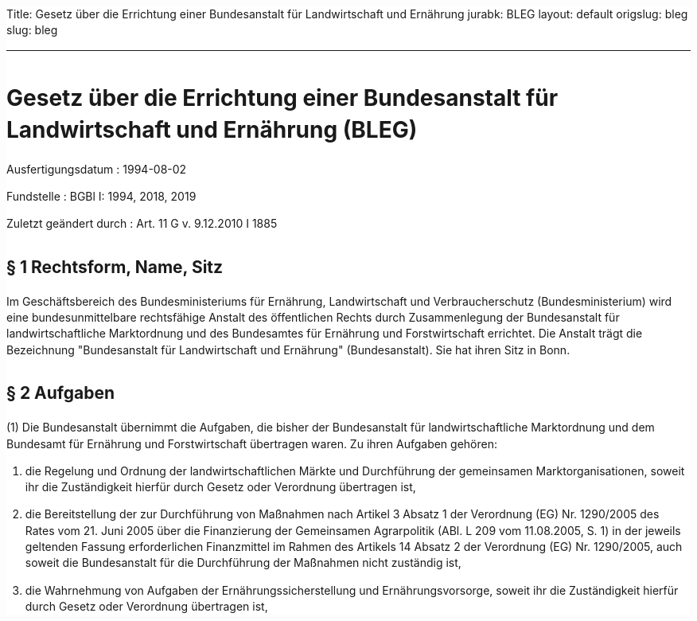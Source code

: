 Title: Gesetz über die Errichtung einer Bundesanstalt für Landwirtschaft und Ernährung
jurabk: BLEG
layout: default
origslug: bleg
slug: bleg

---

# Gesetz über die Errichtung einer Bundesanstalt für Landwirtschaft und Ernährung (BLEG)

Ausfertigungsdatum
:   1994-08-02

Fundstelle
:   BGBl I: 1994, 2018, 2019

Zuletzt geändert durch
:   Art. 11 G v. 9.12.2010 I 1885


## § 1 Rechtsform, Name, Sitz

Im Geschäftsbereich des Bundesministeriums für Ernährung,
Landwirtschaft und Verbraucherschutz (Bundesministerium) wird eine
bundesunmittelbare rechtsfähige Anstalt des öffentlichen Rechts durch
Zusammenlegung der Bundesanstalt für landwirtschaftliche Marktordnung
und des Bundesamtes für Ernährung und Forstwirtschaft errichtet. Die
Anstalt trägt die Bezeichnung "Bundesanstalt für Landwirtschaft und
Ernährung" (Bundesanstalt). Sie hat ihren Sitz in Bonn.


## § 2 Aufgaben

(1) Die Bundesanstalt übernimmt die Aufgaben, die bisher der
Bundesanstalt für landwirtschaftliche Marktordnung und dem Bundesamt
für Ernährung und Forstwirtschaft übertragen waren. Zu ihren Aufgaben
gehören:

1.  die Regelung und Ordnung der landwirtschaftlichen Märkte und
    Durchführung der gemeinsamen Marktorganisationen, soweit ihr die
    Zuständigkeit hierfür durch Gesetz oder Verordnung übertragen ist,


2.  die Bereitstellung der zur Durchführung von Maßnahmen nach Artikel 3
    Absatz 1 der Verordnung (EG) Nr. 1290/2005 des Rates vom 21. Juni 2005
    über die Finanzierung der Gemeinsamen Agrarpolitik (ABl. L 209 vom
    11\.08.2005, S. 1) in der jeweils geltenden Fassung erforderlichen
    Finanzmittel im Rahmen des Artikels 14 Absatz 2 der Verordnung (EG)
    Nr. 1290/2005, auch soweit die Bundesanstalt für die Durchführung der
    Maßnahmen nicht zuständig ist,


3.  die Wahrnehmung von Aufgaben der Ernährungssicherstellung und
    Ernährungsvorsorge, soweit ihr die Zuständigkeit hierfür durch Gesetz
    oder Verordnung übertragen ist,

